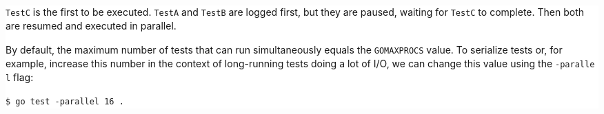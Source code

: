 `TestC` is the first to be executed. `TestA` and `TestB` are logged first, but they are paused, waiting for `TestC` to complete. Then both are resumed and executed in parallel.

By default, the maximum number of tests that can run simultaneously equals the `GOMAXPROCS` value. To serialize tests or, for example, increase this number in the context of long-running tests doing a lot of I/O, we can change this value using the `-parallel` flag:

```
$ go test -parallel 16 .
```
